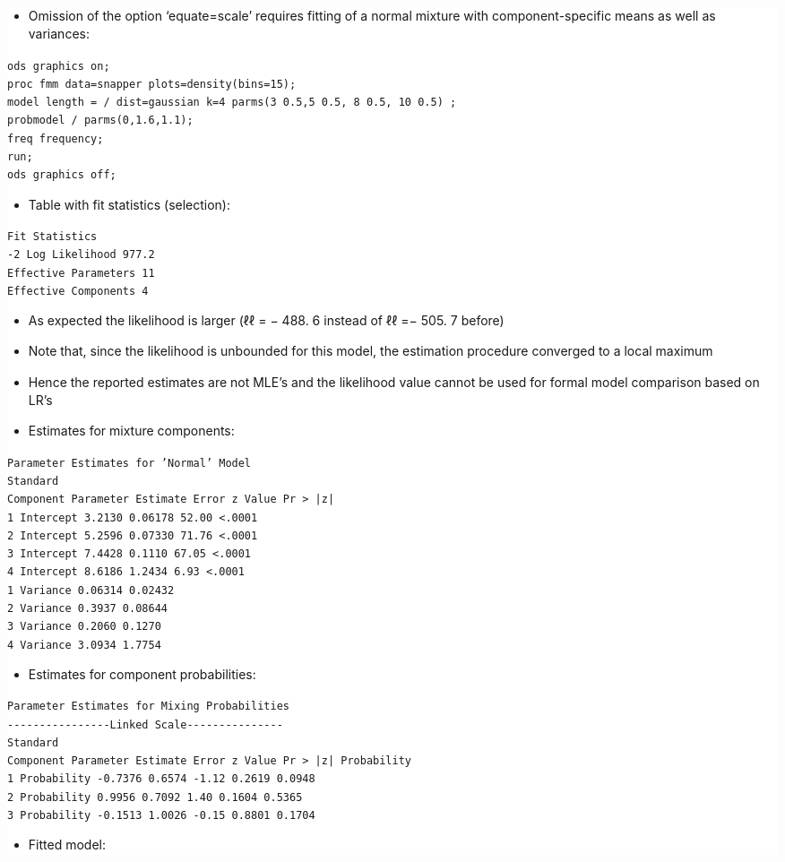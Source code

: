 
- Omission of the option ‘equate=scale’ requires fitting of a normal mixture with
    component-specific means as well as variances:

```
ods graphics on;
proc fmm data=snapper plots=density(bins=15);
model length = / dist=gaussian k=4 parms(3 0.5,5 0.5, 8 0.5, 10 0.5) ;
probmodel / parms(0,1.6,1.1);
freq frequency;
run;
ods graphics off;
```
- Table with fit statistics (selection):

```
Fit Statistics
-2 Log Likelihood 977.2
Effective Parameters 11
Effective Components 4
```
- As expected the likelihood is larger (ℓℓ = − 488. 6 instead of ℓℓ =− 505. 7 before)


- Note that, since the likelihood is unbounded for this model, the estimation
    procedure converged to a local maximum
- Hence the reported estimates are not MLE’s and the likelihood value cannot be
    used for formal model comparison based on LR’s
- Estimates for mixture components:

```
Parameter Estimates for ’Normal’ Model
Standard
Component Parameter Estimate Error z Value Pr > |z|
1 Intercept 3.2130 0.06178 52.00 <.0001
2 Intercept 5.2596 0.07330 71.76 <.0001
3 Intercept 7.4428 0.1110 67.05 <.0001
4 Intercept 8.6186 1.2434 6.93 <.0001
1 Variance 0.06314 0.02432
2 Variance 0.3937 0.08644
3 Variance 0.2060 0.1270
4 Variance 3.0934 1.7754
```

- Estimates for component probabilities:

```
Parameter Estimates for Mixing Probabilities
----------------Linked Scale---------------
Standard
Component Parameter Estimate Error z Value Pr > |z| Probability
1 Probability -0.7376 0.6574 -1.12 0.2619 0.0948
2 Probability 0.9956 0.7092 1.40 0.1604 0.5365
3 Probability -0.1513 1.0026 -0.15 0.8801 0.1704
```
- Fitted model:
